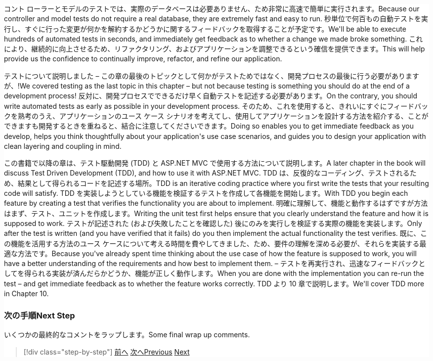 <span data-ttu-id="8f41b-279">コント ローラーとモデルのテストでは、実際のデータベースは必要ありません、ため非常に高速で簡単に実行されます。</span><span class="sxs-lookup"><span data-stu-id="8f41b-279">Because our controller and model tests do not require a real database, they are extremely fast and easy to run.</span></span> <span data-ttu-id="8f41b-280">秒単位で何百もの自動テストを実行し、すぐに行った変更が何かを解約するかどうかに関するフィードバックを取得することが予定です。</span><span class="sxs-lookup"><span data-stu-id="8f41b-280">We'll be able to execute hundreds of automated tests in seconds, and immediately get feedback as to whether a change we made broke something.</span></span> <span data-ttu-id="8f41b-281">これにより、継続的に向上させるため、リファクタリング、およびアプリケーションを調整できるという確信を提供できます。</span><span class="sxs-lookup"><span data-stu-id="8f41b-281">This will help provide us the confidence to continually improve, refactor, and refine our application.</span></span>

<span data-ttu-id="8f41b-282">テストについて説明しました – この章の最後のトピックとして何かがテストためではなく、開発プロセスの最後に行う必要がありますが、!</span><span class="sxs-lookup"><span data-stu-id="8f41b-282">We covered testing as the last topic in this chapter – but not because testing is something you should do at the end of a development process!</span></span> <span data-ttu-id="8f41b-283">反対に、開発プロセスでできるだけ早く自動テストを記述する必要があります。</span><span class="sxs-lookup"><span data-stu-id="8f41b-283">On the contrary, you should write automated tests as early as possible in your development process.</span></span> <span data-ttu-id="8f41b-284">そのため、これを使用すると、きれいにすぐにフィードバックを熟考のうえ、アプリケーションのユース ケース シナリオを考えてし、使用してアプリケーションを設計する方法を紹介する、ことができますも開発するときを重ねると、結合に注意してくださいできます。</span><span class="sxs-lookup"><span data-stu-id="8f41b-284">Doing so enables you to get immediate feedback as you develop, helps you think thoughtfully about your application's use case scenarios, and guides you to design your application with clean layering and coupling in mind.</span></span>

<span data-ttu-id="8f41b-285">この書籍で以降の章は、テスト駆動開発 (TDD) と ASP.NET MVC で使用する方法について説明します。</span><span class="sxs-lookup"><span data-stu-id="8f41b-285">A later chapter in the book will discuss Test Driven Development (TDD), and how to use it with ASP.NET MVC.</span></span> <span data-ttu-id="8f41b-286">TDD は、反復的なコーディング、テストされるため、結果として得られるコードを記述する場所。</span><span class="sxs-lookup"><span data-stu-id="8f41b-286">TDD is an iterative coding practice where you first write the tests that your resulting code will satisfy.</span></span> <span data-ttu-id="8f41b-287">TDD を実装しようとしている機能を検証するテストを作成して各機能を開始します。</span><span class="sxs-lookup"><span data-stu-id="8f41b-287">With TDD you begin each feature by creating a test that verifies the functionality you are about to implement.</span></span> <span data-ttu-id="8f41b-288">明確に理解して、機能と動作するはずですが方法はまず、テスト、ユニットを作成します。</span><span class="sxs-lookup"><span data-stu-id="8f41b-288">Writing the unit test first helps ensure that you clearly understand the feature and how it is supposed to work.</span></span> <span data-ttu-id="8f41b-289">テストが記述された (および失敗したことを確認した) 後にのみを実行しを検証する実際の機能を実装します。</span><span class="sxs-lookup"><span data-stu-id="8f41b-289">Only after the test is written (and you have verified that it fails) do you then implement the actual functionality the test verifies.</span></span> <span data-ttu-id="8f41b-290">既に、この機能を活用する方法のユース ケースについて考える時間を費やしてきました、ため、要件の理解を深める必要が、それらを実装する最適な方法です。</span><span class="sxs-lookup"><span data-stu-id="8f41b-290">Because you've already spent time thinking about the use case of how the feature is supposed to work, you will have a better understanding of the requirements and how best to implement them.</span></span> <span data-ttu-id="8f41b-291">– テストを再実行され、迅速なフィードバックとしてを得られる実装が済んだらかどうか、機能が正しく動作します。</span><span class="sxs-lookup"><span data-stu-id="8f41b-291">When you are done with the implementation you can re-run the test – and get immediate feedback as to whether the feature works correctly.</span></span> <span data-ttu-id="8f41b-292">TDD より 10 章で説明します。</span><span class="sxs-lookup"><span data-stu-id="8f41b-292">We'll cover TDD more in Chapter 10.</span></span>

### <a name="next-step"></a><span data-ttu-id="8f41b-293">次の手順</span><span class="sxs-lookup"><span data-stu-id="8f41b-293">Next Step</span></span>

<span data-ttu-id="8f41b-294">いくつかの最終的なコメントをラップします。</span><span class="sxs-lookup"><span data-stu-id="8f41b-294">Some final wrap up comments.</span></span>

> [!div class="step-by-step"]
> <span data-ttu-id="8f41b-295">[前へ](use-ajax-to-implement-mapping-scenarios.md)
> [次へ](nerddinner-wrap-up.md)</span><span class="sxs-lookup"><span data-stu-id="8f41b-295">[Previous](use-ajax-to-implement-mapping-scenarios.md)
[Next](nerddinner-wrap-up.md)</span></span>
